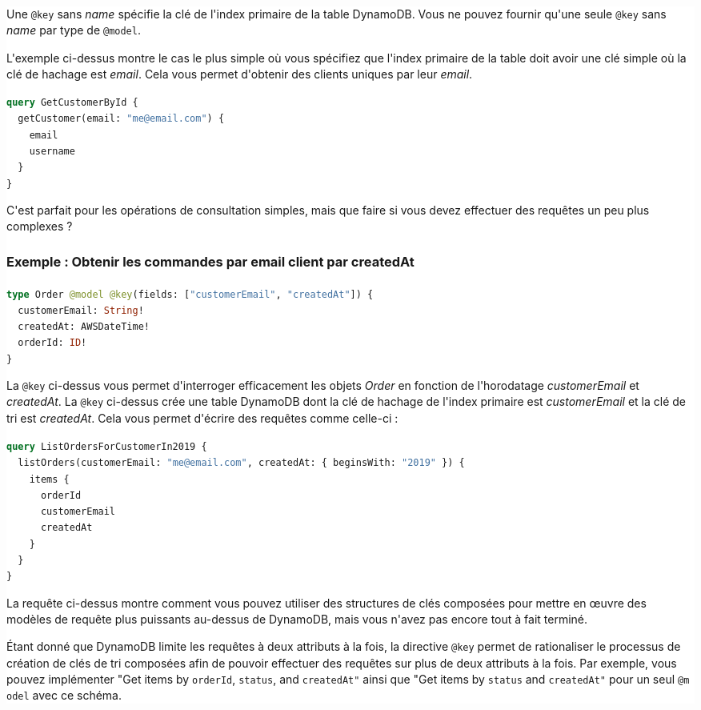 Une `@key` sans _name_ spécifie la clé de l'index primaire de la table DynamoDB. Vous ne pouvez fournir qu'une seule `@key` sans _name_ par type de `@model`.

L'exemple ci-dessus montre le cas le plus simple où vous spécifiez que l'index primaire de la table doit avoir une clé simple où la clé de hachage est _email_. Cela vous permet d'obtenir des clients uniques par leur _email_.

```graphql
query GetCustomerById {
  getCustomer(email: "me@email.com") {
    email
    username
  }
}
```

C'est parfait pour les opérations de consultation simples, mais que faire si vous devez effectuer des requêtes un peu plus complexes ?

### Exemple : Obtenir les commandes par email client par createdAt

```graphql
type Order @model @key(fields: ["customerEmail", "createdAt"]) {
  customerEmail: String!
  createdAt: AWSDateTime!
  orderId: ID!
}
```

La `@key` ci-dessus vous permet d'interroger efficacement les objets _Order_ en fonction de l'horodatage _customerEmail_ et _createdAt_. La `@key` ci-dessus crée une table DynamoDB dont la clé de hachage de l'index primaire est _customerEmail_ et la clé de tri est _createdAt_. Cela vous permet d'écrire des requêtes comme celle-ci :

```graphql
query ListOrdersForCustomerIn2019 {
  listOrders(customerEmail: "me@email.com", createdAt: { beginsWith: "2019" }) {
    items {
      orderId
      customerEmail
      createdAt
    }
  }
}
```

La requête ci-dessus montre comment vous pouvez utiliser des structures de clés composées pour mettre en œuvre des modèles de requête plus puissants au-dessus de DynamoDB, mais vous n'avez pas encore tout à fait terminé.

Étant donné que DynamoDB limite les requêtes à deux attributs à la fois, la directive `@key` permet de rationaliser le processus de création de clés de tri composées afin de pouvoir effectuer des requêtes sur plus de deux attributs à la fois. Par exemple, vous pouvez implémenter "Get items by `orderId`, `status`, and `createdAt"` ainsi que "Get items by `status` and `createdAt"` pour un seul `@model` avec ce schéma.
